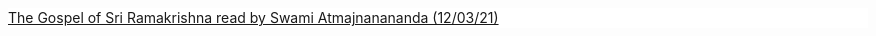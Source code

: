 [The Gospel of Sri Ramakrishna read by Swami Atmajnanananda (12/03/21)](https://www.youtube.com/watch?v=BOqG55CUzQ4)
